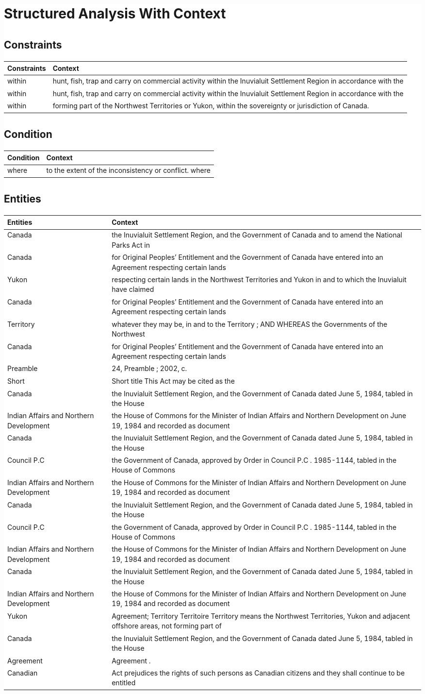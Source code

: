 
# Structured Analysis With Context
 


## Constraints
| Constraints   | Context                                                                                                          |
|:--------------|:-----------------------------------------------------------------------------------------------------------------|
| within        | hunt, fish, trap and carry on commercial activity within the Inuvialuit Settlement Region in accordance with the |
| within        | hunt, fish, trap and carry on commercial activity within the Inuvialuit Settlement Region in accordance with the |
| within        | forming part of the Northwest Territories or Yukon, within  the sovereignty or jurisdiction of Canada.           |


## Condition
| Condition   | Context                                               |
|:------------|:------------------------------------------------------|
| where       | to the extent of the inconsistency or conflict. where |


## Entities
| Entities                                | Context                                                                                                                           |
|:----------------------------------------|:----------------------------------------------------------------------------------------------------------------------------------|
| Canada                                  | the Inuvialuit Settlement Region, and the Government of Canada and to amend the National Parks Act in                             |
| Canada                                  | for Original Peoples’ Entitlement and the Government of Canada have entered into an Agreement respecting certain lands            |
| Yukon                                   | respecting certain lands in the Northwest Territories and Yukon in and to which the Inuvialuit have claimed                       |
| Canada                                  | for Original Peoples’ Entitlement and the Government of Canada have entered into an Agreement respecting certain lands            |
| Territory                               | whatever they may be, in and to the Territory ; AND WHEREAS the Governments of the Northwest                                      |
| Canada                                  | for Original Peoples’ Entitlement and the Government of Canada have entered into an Agreement respecting certain lands            |
| Preamble                                | 24,  Preamble ; 2002, c.                                                                                                          |
| Short                                   | Short title This Act may be cited as the                                                                                          |
| Canada                                  | the Inuvialuit Settlement Region, and the Government of Canada dated June 5, 1984, tabled in the House                            |
| Indian Affairs and Northern Development | the House of Commons for the Minister of Indian Affairs and Northern Development on June 19, 1984 and recorded as document        |
| Canada                                  | the Inuvialuit Settlement Region, and the Government of Canada dated June 5, 1984, tabled in the House                            |
| Council P.C                             | the Government of Canada, approved by Order in Council P.C . 1985-1144, tabled in the House of Commons                            |
| Indian Affairs and Northern Development | the House of Commons for the Minister of Indian Affairs and Northern Development on June 19, 1984 and recorded as document        |
| Canada                                  | the Inuvialuit Settlement Region, and the Government of Canada dated June 5, 1984, tabled in the House                            |
| Council P.C                             | the Government of Canada, approved by Order in Council P.C . 1985-1144, tabled in the House of Commons                            |
| Indian Affairs and Northern Development | the House of Commons for the Minister of Indian Affairs and Northern Development on June 19, 1984 and recorded as document        |
| Canada                                  | the Inuvialuit Settlement Region, and the Government of Canada dated June 5, 1984, tabled in the House                            |
| Indian Affairs and Northern Development | the House of Commons for the Minister of Indian Affairs and Northern Development on June 19, 1984 and recorded as document        |
| Yukon                                   | Agreement; Territory Territoire Territory means the Northwest Territories, Yukon and adjacent offshore areas, not forming part of |
| Canada                                  | the Inuvialuit Settlement Region, and the Government of Canada dated June 5, 1984, tabled in the House                            |
| Agreement                               | Agreement .                                                                                                                       |
| Canadian                                | Act prejudices the rights of such persons as Canadian citizens and they shall continue to be entitled                             |